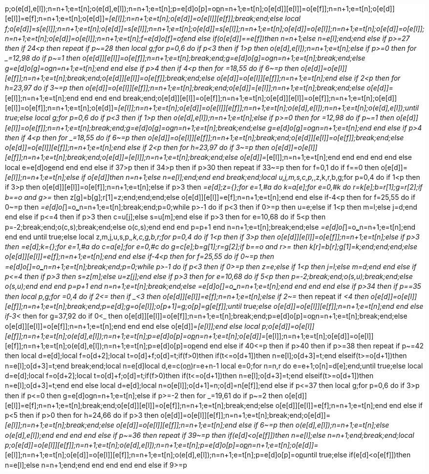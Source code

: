 p;o(e[d],e[l]);n=n+1;e=t[n];o(e[d],e[l]);n=n+1;e=t[n];p=e[d]o[p]=o[p](h(o,p+1,e[l]))n=n+1;e=t[n];o[e[d]][e[l]]=o[e[f]];n=n+1;e=t[n];o[e[d]][e[l]]=e[f];n=n+1;e=t[n];o[e[d]]=_[e[l]];n=n+1;e=t[n];o[e[d]]=o[e[l]][e[f]];break;end;else local f;o[e[d]]=s[e[l]];n=n+1;e=t[n];o[e[d]]=s[e[l]];n=n+1;e=t[n];o[e[d]]=s[e[l]];n=n+1;e=t[n];o[e[d]]=o[e[l]];n=n+1;e=t[n];o[e[d]]=o[e[l]];n=n+1;e=t[n];o[e[d]]=o[e[l]];n=n+1;e=t[n];f=e[d]o[f]=o[f](h(o,f+1,e[l]))end else if(o[e[d]]==e[f])then n=n+1;else n=e[l];end;end else if p>=27 then if 24<p then repeat if p~=28 then local g;for p=0,6 do if p<3 then if 1>p then o(e[d],e[l]);n=n+1;e=t[n];else if p>=0 then for _=12,98 do if p~=1 then o[e[d]][e[l]]=o[e[f]];n=n+1;e=t[n];break;end;g=e[d]o[g]=o[g](h(o,g+1,e[l]))n=n+1;e=t[n];break;end;else g=e[d]o[g]=o[g](h(o,g+1,e[l]))n=n+1;e=t[n];end end else if p>4 then if 4<p then for _=18,55 do if 6~=p then o[e[d]]=o[e[l]][e[f]];n=n+1;e=t[n];break;end;o[e[d]][e[l]]=o[e[f]];break;end;else o[e[d]]=o[e[l]][e[f]];n=n+1;e=t[n];end else if 2<p then for h=23,97 do if 3~=p then o[e[d]]=o[e[l]][e[f]];n=n+1;e=t[n];break;end;o[e[d]]=_[e[l]];n=n+1;e=t[n];break;end;else o[e[d]]=_[e[l]];n=n+1;e=t[n];end end end end break;end;o[e[d]][e[l]]=o[e[f]];n=n+1;e=t[n];o[e[d]][e[l]]=o[e[f]];n=n+1;e=t[n];o[e[d]][e[l]]=o[e[f]];n=n+1;e=t[n];o[e[d]]=_[e[l]];n=n+1;e=t[n];o[e[d]]=o[e[l]][e[f]];n=n+1;e=t[n];o(e[d],e[l]);n=n+1;e=t[n];o(e[d],e[l]);until true;else local g;for p=0,6 do if p<3 then if 1>p then o(e[d],e[l]);n=n+1;e=t[n];else if p>=0 then for _=12,98 do if p~=1 then o[e[d]][e[l]]=o[e[f]];n=n+1;e=t[n];break;end;g=e[d]o[g]=o[g](h(o,g+1,e[l]))n=n+1;e=t[n];break;end;else g=e[d]o[g]=o[g](h(o,g+1,e[l]))n=n+1;e=t[n];end end else if p>4 then if 4<p then for _=18,55 do if 6~=p then o[e[d]]=o[e[l]][e[f]];n=n+1;e=t[n];break;end;o[e[d]][e[l]]=o[e[f]];break;end;else o[e[d]]=o[e[l]][e[f]];n=n+1;e=t[n];end else if 2<p then for h=23,97 do if 3~=p then o[e[d]]=o[e[l]][e[f]];n=n+1;e=t[n];break;end;o[e[d]]=_[e[l]];n=n+1;e=t[n];break;end;else o[e[d]]=_[e[l]];n=n+1;e=t[n];end end end end end else local e=e[d]o[e](o[e+1])end end end else if 37>p then if 34>p then if p>30 then repeat if 33~=p then for f=0,1 do if f==0 then o[e[d]]=_[e[l]];n=n+1;e=t[n];else if o[e[d]]then n=n+1;else n=e[l];end;end end break;end;local u,j,m,s,c,p,_,z,k,r,b,g;for p=0,4 do if 1<p then if 3>p then o[e[d]][e[l]]=o[e[f]];n=n+1;e=t[n];else if p>3 then _=e[d];z={};for e=1,#a do k=a[e];for e=0,#k do r=k[e];b=r[1];g=r[2];if b==o and g>=_ then z[g]=b[g];r[1]=z;end;end;end;else o[e[d]][e[l]]=e[f];n=n+1;e=t[n];end end else if-4<p then for f=25,55 do if 0~=p then _=e[d]o[_]=o[_](h(o,_+1,e[l]))n=n+1;e=t[n];break;end;p=0;while p>-1 do if p<3 then if 0>=p then u=e;else if 1<p then m=l;else j=d;end end else if p<=4 then if p>3 then c=u[j];else s=u[m];end else if p>3 then for e=10,68 do if 5<p then p=-2;break;end;o(c,s);break;end;else o(c,s);end end end p=p+1 end n=n+1;e=t[n];break;end;else _=e[d]o[_]=o[_](h(o,_+1,e[l]))n=n+1;e=t[n];end end end until true;else local z,m,j,u,s,p,_,k,c,g,b,r;for p=0,4 do if 1<p then if 3>p then o[e[d]][e[l]]=o[e[f]];n=n+1;e=t[n];else if p>3 then _=e[d];k={};for e=1,#a do c=a[e];for e=0,#c do g=c[e];b=g[1];r=g[2];if b==o and r>=_ then k[r]=b[r];g[1]=k;end;end;end;else o[e[d]][e[l]]=e[f];n=n+1;e=t[n];end end else if-4<p then for f=25,55 do if 0~=p then _=e[d]o[_]=o[_](h(o,_+1,e[l]))n=n+1;e=t[n];break;end;p=0;while p>-1 do if p<3 then if 0>=p then z=e;else if 1<p then j=l;else m=d;end end else if p<=4 then if p>3 then s=z[m];else u=z[j];end else if p>3 then for e=10,68 do if 5<p then p=-2;break;end;o(s,u);break;end;else o(s,u);end end end p=p+1 end n=n+1;e=t[n];break;end;else _=e[d]o[_]=o[_](h(o,_+1,e[l]))n=n+1;e=t[n];end end end end else if p>34 then if p==35 then local p,g;for _=0,4 do if 2<=_ then if _<3 then o[e[d]][e[l]]=e[f];n=n+1;e=t[n];else if 2~=_ then repeat if _<4 then o[e[d]]=o[e[l]][e[f]];n=n+1;e=t[n];break;end;p=e[d];g=o[e[l]];o[p+1]=g;o[p]=g[e[f]];until true;else o[e[d]]=o[e[l]][e[f]];n=n+1;e=t[n];end end else if-3<_ then for g=37,92 do if 0<_ then o[e[d]][e[l]]=o[e[f]];n=n+1;e=t[n];break;end;p=e[d]o[p]=o[p](h(o,p+1,e[l]))n=n+1;e=t[n];break;end;else o[e[d]][e[l]]=o[e[f]];n=n+1;e=t[n];end end end else o[e[d]]=_[e[l]];end else local p;o[e[d]]=o[e[l]][e[f]];n=n+1;e=t[n];o(e[d],e[l]);n=n+1;e=t[n];p=e[d]o[p]=o[p](o[p+1])n=n+1;e=t[n];o[e[d]]=_[e[l]];n=n+1;e=t[n];o[e[d]]=o[e[l]][e[f]];n=n+1;e=t[n];o(e[d],e[l]);n=n+1;e=t[n];p=e[d]o[p]=o[p](o[p+1])end end else if 40<=p then if p>40 then if p>=38 then repeat if p~=42 then local d=e[d];local f=o[d+2];local t=o[d]+f;o[d]=t;if(f>0)then if(t<=o[d+1])then n=e[l];o[d+3]=t;end elseif(t>=o[d+1])then n=e[l];o[d+3]=t;end break;end;local n=e[d]local d,e=c(o[n](h(o,n+1,e[l])))r=e+n-1 local e=0;for n=n,r do e=e+1;o[n]=d[e];end;until true;else local d=e[d];local f=o[d+2];local t=o[d]+f;o[d]=t;if(f>0)then if(t<=o[d+1])then n=e[l];o[d+3]=t;end elseif(t>=o[d+1])then n=e[l];o[d+3]=t;end end else local d=e[d];local n=o[e[l]];o[d+1]=n;o[d]=n[e[f]];end else if p<=37 then local g;for p=0,6 do if 3>p then if p<=0 then g=e[d]o[g](h(o,g+1,e[l]))n=n+1;e=t[n];else if p>=-2 then for _=19,61 do if p~=2 then o[e[d]][e[l]]=e[f];n=n+1;e=t[n];break;end;o[e[d]][e[l]]=o[e[f]];n=n+1;e=t[n];break;end;else o[e[d]][e[l]]=e[f];n=n+1;e=t[n];end end else if p<5 then if p>0 then for h=24,66 do if p>3 then o[e[d]]=o[e[l]][e[f]];n=n+1;e=t[n];break;end;o[e[d]]=_[e[l]];n=n+1;e=t[n];break;end;else o[e[d]]=o[e[l]][e[f]];n=n+1;e=t[n];end else if 6~=p then o(e[d],e[l]);n=n+1;e=t[n];else o(e[d],e[l]);end end end end else if p~=36 then repeat if 39~=p then if(e[d]<o[e[f]])then n=e[l];else n=n+1;end;break;end;local p;o[e[d]]=o[e[l]][e[f]];n=n+1;e=t[n];o(e[d],e[l]);n=n+1;e=t[n];p=e[d]o[p]=o[p](o[p+1])n=n+1;e=t[n];o[e[d]]=_[e[l]];n=n+1;e=t[n];o[e[d]]=o[e[l]][e[f]];n=n+1;e=t[n];o(e[d],e[l]);n=n+1;e=t[n];p=e[d]o[p]=o[p](o[p+1])until true;else if(e[d]<o[e[f]])then n=e[l];else n=n+1;end;end end end end end else if 9>=p